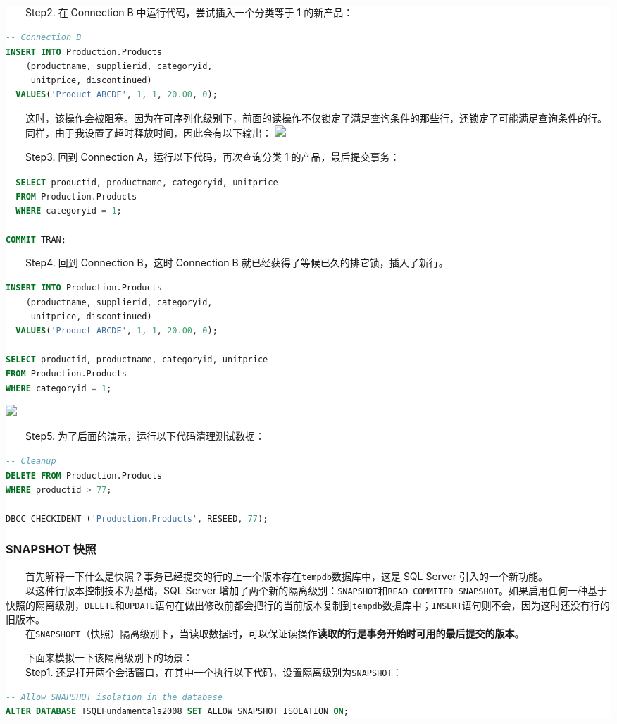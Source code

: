 &emsp;&emsp;Step2. 在 Connection B 中运行代码，尝试插入一个分类等于 1 的新产品：
```sql
-- Connection B
INSERT INTO Production.Products
    (productname, supplierid, categoryid,
     unitprice, discontinued)
  VALUES('Product ABCDE', 1, 1, 20.00, 0);
```

&emsp;&emsp;这时，该操作会被阻塞。因为在可序列化级别下，前面的读操作不仅锁定了满足查询条件的那些行，还锁定了可能满足查询条件的行。  
&emsp;&emsp;同样，由于我设置了超时释放时间，因此会有以下输出：
![ ](48.png)

&emsp;&emsp;Step3. 回到 Connection A，运行以下代码，再次查询分类 1 的产品，最后提交事务：
```sql
  SELECT productid, productname, categoryid, unitprice
  FROM Production.Products
  WHERE categoryid = 1;

COMMIT TRAN;
```

&emsp;&emsp;Step4. 回到 Connection B，这时 Connection B 就已经获得了等候已久的排它锁，插入了新行。
```sql
INSERT INTO Production.Products
    (productname, supplierid, categoryid,
     unitprice, discontinued)
  VALUES('Product ABCDE', 1, 1, 20.00, 0);

SELECT productid, productname, categoryid, unitprice
FROM Production.Products
WHERE categoryid = 1;
```
![ ](49.png)

&emsp;&emsp;Step5. 为了后面的演示，运行以下代码清理测试数据：
```sql
-- Cleanup
DELETE FROM Production.Products
WHERE productid > 77;

DBCC CHECKIDENT ('Production.Products', RESEED, 77);
```

### SNAPSHOT 快照
&emsp;&emsp;首先解释一下什么是快照？事务已经提交的行的上一个版本存在`tempdb`数据库中，这是 SQL Server 引入的一个新功能。  
&emsp;&emsp;以这种行版本控制技术为基础，SQL Server 增加了两个新的隔离级别：`SNAPSHOT`和`READ COMMITED SNAPSHOT`。如果启用任何一种基于快照的隔离级别，`DELETE`和`UPDATE`语句在做出修改前都会把行的当前版本复制到`tempdb`数据库中；`INSERT`语句则不会，因为这时还没有行的旧版本。  
&emsp;&emsp;在`SNAPSHOPT`（快照）隔离级别下，当读取数据时，可以保证读操作**读取的行是事务开始时可用的最后提交的版本**。

&emsp;&emsp;下面来模拟一下该隔离级别下的场景：  
&emsp;&emsp;Step1. 还是打开两个会话窗口，在其中一个执行以下代码，设置隔离级别为`SNAPSHOT`：
```sql
-- Allow SNAPSHOT isolation in the database
ALTER DATABASE TSQLFundamentals2008 SET ALLOW_SNAPSHOT_ISOLATION ON;
```
